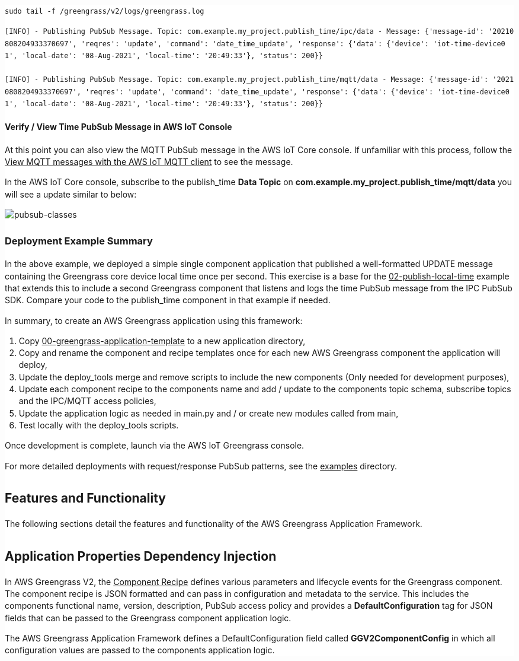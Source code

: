 ```sudo tail -f /greengrass/v2/logs/greengrass.log```

```
[INFO] - Publishing PubSub Message. Topic: com.example.my_project.publish_time/ipc/data - Message: {'message-id': '20210808204933370697', 'reqres': 'update', 'command': 'date_time_update', 'response': {'data': {'device': 'iot-time-device01', 'local-date': '08-Aug-2021', 'local-time': '20:49:33'}, 'status': 200}}

[INFO] - Publishing PubSub Message. Topic: com.example.my_project.publish_time/mqtt/data - Message: {'message-id': '20210808204933370697', 'reqres': 'update', 'command': 'date_time_update', 'response': {'data': {'device': 'iot-time-device01', 'local-date': '08-Aug-2021', 'local-time': '20:49:33'}, 'status': 200}}
```

#### Verify / View Time PubSub Message in AWS IoT Console

At this point you can also view the MQTT PubSub message in the AWS IoT Core console. If unfamiliar with this process, follow the [View MQTT messages with the AWS IoT MQTT client](https://docs.aws.amazon.com/iot/latest/developerguide/view-mqtt-messages.html) to see the message. 

In the AWS IoT Core console, subscribe to the publish_time **Data Topic** on **com.example.my_project.publish_time/mqtt/data** you will see a update similar to below:

![pubsub-classes](/images/publish_time_console.png)

### Deployment Example Summary
In the above example, we deployed a simple single component application that published a well-formatted UPDATE message containing the Greengrass core device local time once per second. This exercise is a base for the [02-publish-local-time](examples/02-publish-local-time) example that extends this to include a second Greengrass component that listens and logs the time PubSub message from the IPC PubSub SDK. Compare your code to the publish_time component in that example if needed.

In summary, to create an AWS Greengrass application using this framework:
1) Copy [00-greengrass-application-template](examples/00-greengrass-application-template) to a new application directory,
2) Copy and rename the component and recipe templates once for each new AWS Greengrass component the application will deploy,
3) Update the deploy_tools merge and remove scripts to include the new components (Only needed for development purposes),
4) Update each component recipe to the components name and add / update to the components topic schema, subscribe topics and the IPC/MQTT access policies,
5) Update the application logic as needed in main.py and / or create new modules called from main,
6) Test locally with the deploy_tools scripts. 

Once development is complete, launch via the AWS IoT Greengrass console. 

For more detailed deployments with request/response PubSub patterns, see the [examples](examples) directory.
 
## Features and Functionality
The following sections detail the features and functionality of the AWS Greengrass Application Framework. 

## Application Properties Dependency Injection

In AWS Greengrass V2, the [Component Recipe](https://docs.aws.amazon.com/greengrass/v2/developerguide/component-recipe-reference.html) defines various parameters and lifecycle events for the Greengrass component. The component recipe is JSON formatted and can pass in configuration and metadata to the service. This includes the components functional name, version, description, PubSub access policy and provides a **DefaultConfiguration** tag for JSON fields that can be passed to the Greengrass component application logic.

The AWS Greengrass Application Framework defines a DefaultConfiguration field called **GGV2ComponentConfig** in which all configuration values are passed to the components application logic.

```